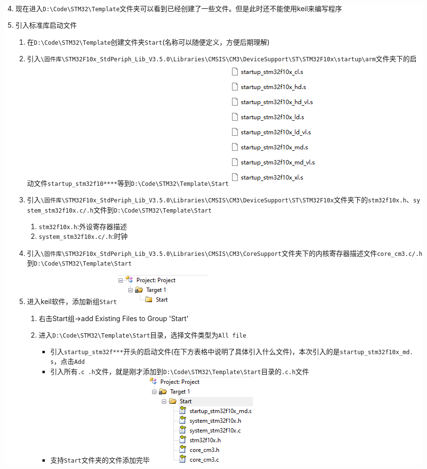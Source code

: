 4. 现在进入`D:\Code\STM32\Template`文件夹可以看到已经创建了一些文件。但是此时还不能使用keil来编写程序

5. 引入标准库启动文件

   1. 在`D:\Code\STM32\Template`创建文件夹`Start`(名称可以随便定义，方便后期理解)

   2. 引入`\固件库\STM32F10x_StdPeriph_Lib_V3.5.0\Libraries\CMSIS\CM3\DeviceSupport\ST\STM32F10x\startup\arm`文件夹下的启动文件`startup_stm32f10****`等到`D:\Code\STM32\Template\Start`
      ![1677225069611](STM32卷一.assets/1677225069611.png)

   3. 引入`\固件库\STM32F10x_StdPeriph_Lib_V3.5.0\Libraries\CMSIS\CM3\DeviceSupport\ST\STM32F10x`文件夹下的`stm32f10x.h`、`system_stm32f10x.c/.h`文件到`D:\Code\STM32\Template\Start`

      1. `stm32f10x.h`:外设寄存器描述
      2. `system_stm32f10x.c/.h`:时钟

   4. 引入`\固件库\STM32F10x_StdPeriph_Lib_V3.5.0\Libraries\CMSIS\CM3\CoreSupport`文件夹下的内核寄存器描述文件`core_cm3.c/.h`到`D:\Code\STM32\Template\Start`

   5. 进入keil软件，添加新组`Start`![d1fdc032da1d4539380c72606904d4c](STM32卷一.assets/d1fdc032da1d4539380c72606904d4c.png)

      1. 右击Start组->add Existing Files to Group 'Start'

      2. 进入`D:\Code\STM32\Template\Start`目录，选择文件类型为`All file`

         - 引入`startup_stm32f***`开头的启动文件(在下方表格中说明了具体引入什么文件)，本次引入的是`startup_stm32f10x_md.s`，点击`Add`
         - 引入所有`.c .h`文件，就是刚才添加到`D:\Code\STM32\Template\Start`目录的`.c.h`文件
         - 支持`Start`文件夹的文件添加完毕![1e41d6fc393e4bf8873be6213eb6b48](STM32卷一.assets/1e41d6fc393e4bf8873be6213eb6b48.png)
